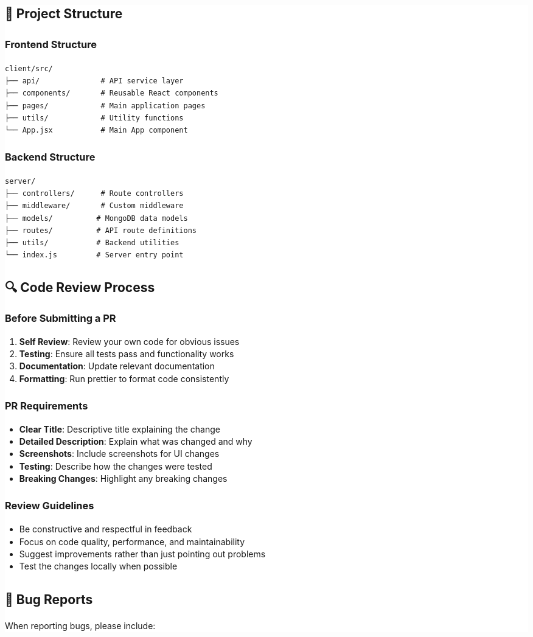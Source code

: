 ## 📁 Project Structure

### Frontend Structure
```
client/src/
├── api/              # API service layer
├── components/       # Reusable React components
├── pages/            # Main application pages
├── utils/            # Utility functions
└── App.jsx           # Main App component
```

### Backend Structure
```
server/
├── controllers/      # Route controllers
├── middleware/       # Custom middleware
├── models/          # MongoDB data models
├── routes/          # API route definitions
├── utils/           # Backend utilities
└── index.js         # Server entry point
```

## 🔍 Code Review Process

### Before Submitting a PR

1. **Self Review**: Review your own code for obvious issues
2. **Testing**: Ensure all tests pass and functionality works
3. **Documentation**: Update relevant documentation
4. **Formatting**: Run prettier to format code consistently

### PR Requirements

- **Clear Title**: Descriptive title explaining the change
- **Detailed Description**: Explain what was changed and why
- **Screenshots**: Include screenshots for UI changes
- **Testing**: Describe how the changes were tested
- **Breaking Changes**: Highlight any breaking changes

### Review Guidelines

- Be constructive and respectful in feedback
- Focus on code quality, performance, and maintainability
- Suggest improvements rather than just pointing out problems
- Test the changes locally when possible

## 🐛 Bug Reports

When reporting bugs, please include:
